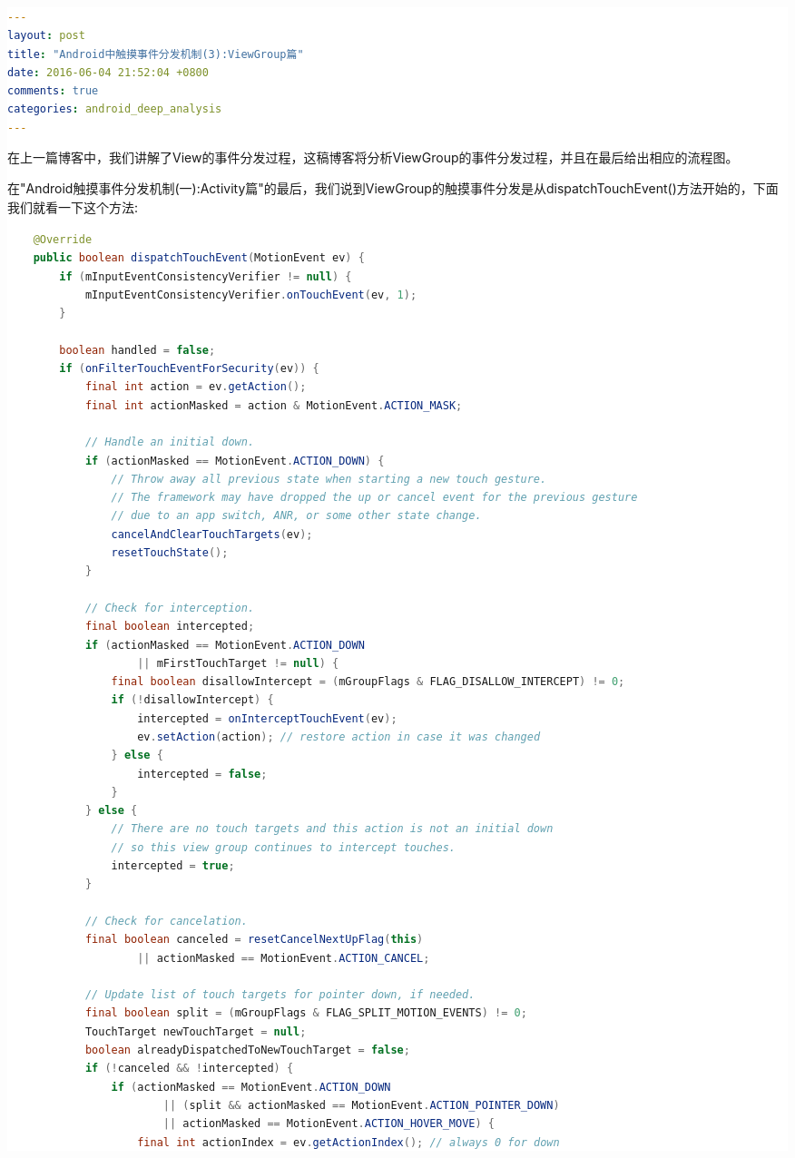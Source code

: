 ```yaml
---
layout: post
title: "Android中触摸事件分发机制(3):ViewGroup篇"
date: 2016-06-04 21:52:04 +0800
comments: true
categories: android_deep_analysis
---
```

在上一篇博客中，我们讲解了View的事件分发过程，这稿博客将分析ViewGroup的事件分发过程，并且在最后给出相应的流程图。  

在"Android触摸事件分发机制(一):Activity篇"的最后，我们说到ViewGroup的触摸事件分发是从dispatchTouchEvent()方法开始的，下面我们就看一下这个方法:  

``` java dispatchTouchEvent()
    @Override
    public boolean dispatchTouchEvent(MotionEvent ev) {
        if (mInputEventConsistencyVerifier != null) {
            mInputEventConsistencyVerifier.onTouchEvent(ev, 1);
        }

        boolean handled = false;
        if (onFilterTouchEventForSecurity(ev)) {
            final int action = ev.getAction();
            final int actionMasked = action & MotionEvent.ACTION_MASK;

            // Handle an initial down.
            if (actionMasked == MotionEvent.ACTION_DOWN) {
                // Throw away all previous state when starting a new touch gesture.
                // The framework may have dropped the up or cancel event for the previous gesture
                // due to an app switch, ANR, or some other state change.
                cancelAndClearTouchTargets(ev);
                resetTouchState();
            }

            // Check for interception.
            final boolean intercepted;
            if (actionMasked == MotionEvent.ACTION_DOWN
                    || mFirstTouchTarget != null) {
                final boolean disallowIntercept = (mGroupFlags & FLAG_DISALLOW_INTERCEPT) != 0;
                if (!disallowIntercept) {
                    intercepted = onInterceptTouchEvent(ev);
                    ev.setAction(action); // restore action in case it was changed
                } else {
                    intercepted = false;
                }
            } else {
                // There are no touch targets and this action is not an initial down
                // so this view group continues to intercept touches.
                intercepted = true;
            }

            // Check for cancelation.
            final boolean canceled = resetCancelNextUpFlag(this)
                    || actionMasked == MotionEvent.ACTION_CANCEL;

            // Update list of touch targets for pointer down, if needed.
            final boolean split = (mGroupFlags & FLAG_SPLIT_MOTION_EVENTS) != 0;
            TouchTarget newTouchTarget = null;
            boolean alreadyDispatchedToNewTouchTarget = false;
            if (!canceled && !intercepted) {
                if (actionMasked == MotionEvent.ACTION_DOWN
                        || (split && actionMasked == MotionEvent.ACTION_POINTER_DOWN)
                        || actionMasked == MotionEvent.ACTION_HOVER_MOVE) {
                    final int actionIndex = ev.getActionIndex(); // always 0 for down
```